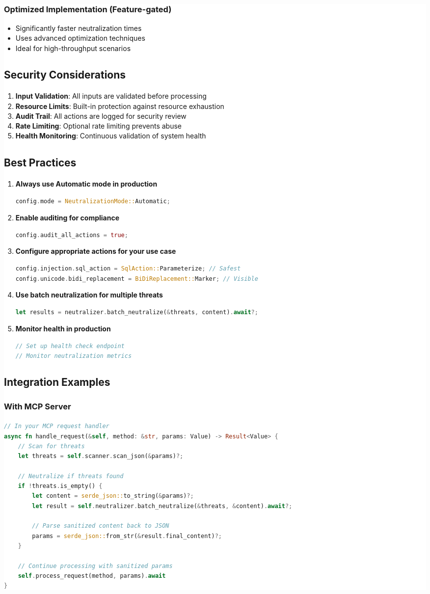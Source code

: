 ### Optimized Implementation (Feature-gated)
- Significantly faster neutralization times
- Uses advanced optimization techniques
- Ideal for high-throughput scenarios

## Security Considerations

1. **Input Validation**: All inputs are validated before processing
2. **Resource Limits**: Built-in protection against resource exhaustion
3. **Audit Trail**: All actions are logged for security review
4. **Rate Limiting**: Optional rate limiting prevents abuse
5. **Health Monitoring**: Continuous validation of system health

## Best Practices

1. **Always use Automatic mode in production**
   ```rust
   config.mode = NeutralizationMode::Automatic;
   ```

2. **Enable auditing for compliance**
   ```rust
   config.audit_all_actions = true;
   ```

3. **Configure appropriate actions for your use case**
   ```rust
   config.injection.sql_action = SqlAction::Parameterize; // Safest
   config.unicode.bidi_replacement = BiDiReplacement::Marker; // Visible
   ```

4. **Use batch neutralization for multiple threats**
   ```rust
   let results = neutralizer.batch_neutralize(&threats, content).await?;
   ```

5. **Monitor health in production**
   ```rust
   // Set up health check endpoint
   // Monitor neutralization metrics
   ```

## Integration Examples

### With MCP Server

```rust
// In your MCP request handler
async fn handle_request(&self, method: &str, params: Value) -> Result<Value> {
    // Scan for threats
    let threats = self.scanner.scan_json(&params)?;
    
    // Neutralize if threats found
    if !threats.is_empty() {
        let content = serde_json::to_string(&params)?;
        let result = self.neutralizer.batch_neutralize(&threats, &content).await?;
        
        // Parse sanitized content back to JSON
        params = serde_json::from_str(&result.final_content)?;
    }
    
    // Continue processing with sanitized params
    self.process_request(method, params).await
}
```
